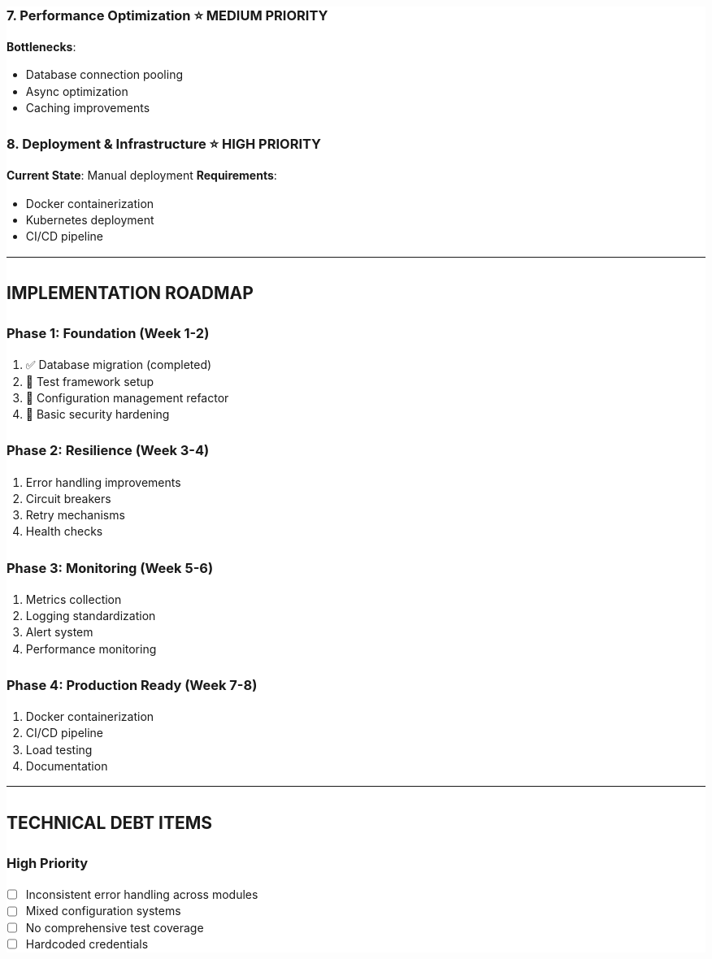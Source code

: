 ### 7. **Performance Optimization** ⭐ **MEDIUM PRIORITY**
**Bottlenecks**:
- Database connection pooling
- Async optimization
- Caching improvements

### 8. **Deployment & Infrastructure** ⭐ **HIGH PRIORITY**
**Current State**: Manual deployment
**Requirements**: 
- Docker containerization
- Kubernetes deployment
- CI/CD pipeline

---

## **IMPLEMENTATION ROADMAP**

### **Phase 1: Foundation (Week 1-2)**
1. ✅ Database migration (completed)
2. 🔄 Test framework setup
3. 🔄 Configuration management refactor
4. 🔄 Basic security hardening

### **Phase 2: Resilience (Week 3-4)**
1. Error handling improvements
2. Circuit breakers
3. Retry mechanisms
4. Health checks

### **Phase 3: Monitoring (Week 5-6)**
1. Metrics collection
2. Logging standardization
3. Alert system
4. Performance monitoring

### **Phase 4: Production Ready (Week 7-8)**
1. Docker containerization
2. CI/CD pipeline
3. Load testing
4. Documentation

---

## **TECHNICAL DEBT ITEMS**

### **High Priority**
- [ ] Inconsistent error handling across modules
- [ ] Mixed configuration systems
- [ ] No comprehensive test coverage
- [ ] Hardcoded credentials

